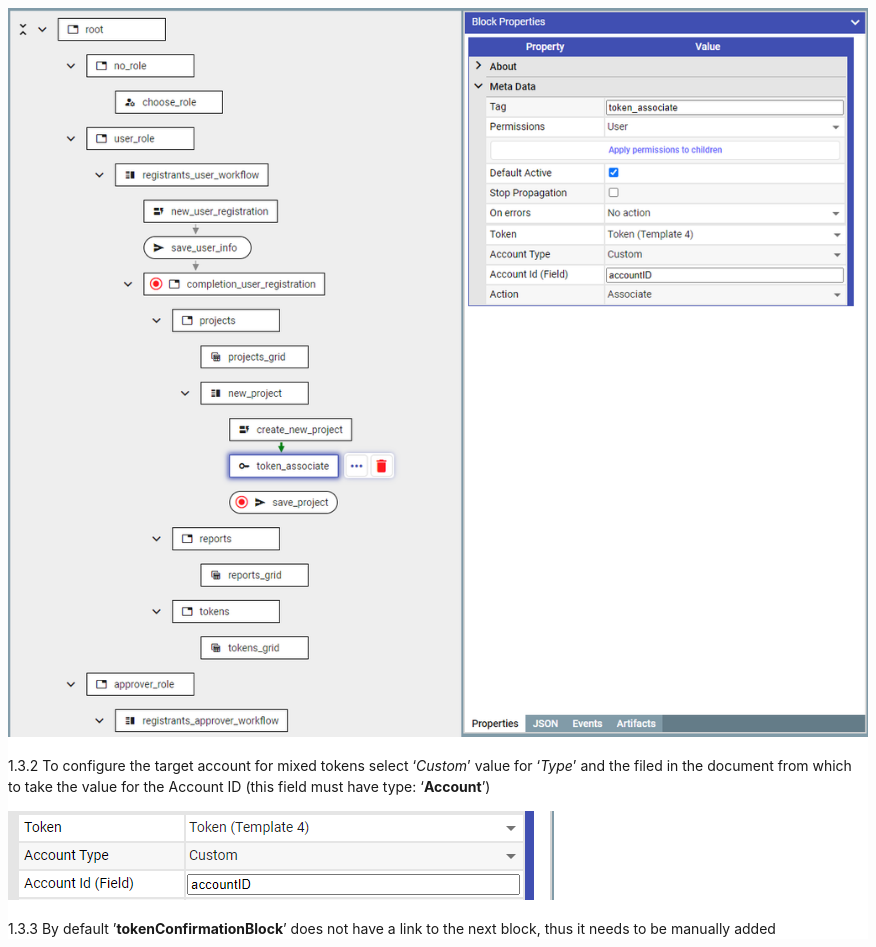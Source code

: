 ![Adding tokenConfirmationBlock](<../../../../.gitbook/assets/7 (2) (1).png>)

1.3.2 To configure the target account for mixed tokens select ‘_Custom_’ value for ‘_Type_’ and the filed in the document from which to take the value for the Account ID (this field must have type: ‘**Account**’)

![Selecting Account Type and Id](<../../../../.gitbook/assets/8 (3).png>)

1.3.3 By default ’**tokenConfirmationBlock**’ does not have a link to the next block, thus it needs to be manually added
